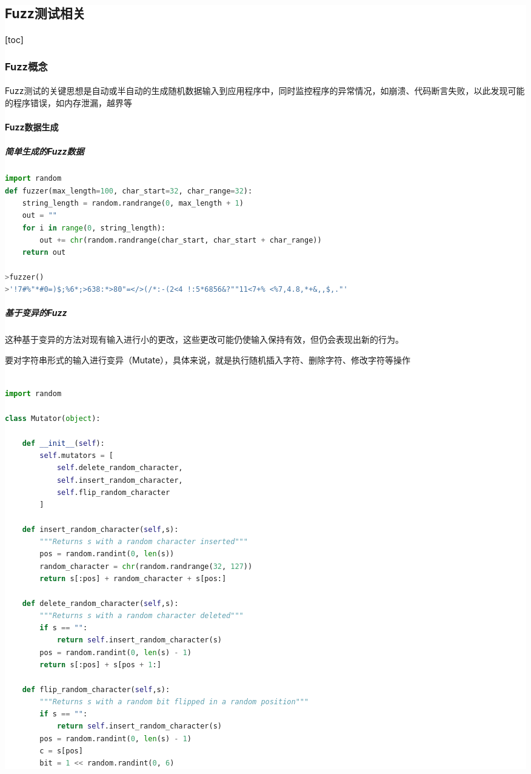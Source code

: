 ## Fuzz测试相关

[toc]

### Fuzz概念

Fuzz测试的关键思想是自动或半自动的生成随机数据输入到应用程序中，同时监控程序的异常情况，如崩溃、代码断言失败，以此发现可能的程序错误，如内存泄漏，越界等



#### Fuzz数据生成

##### 简单生成的Fuzz数据

```python
import random
def fuzzer(max_length=100, char_start=32, char_range=32):
    string_length = random.randrange(0, max_length + 1)
    out = ""
    for i in range(0, string_length):
        out += chr(random.randrange(char_start, char_start + char_range))
    return out
  
>fuzzer()
>'!7#%"*#0=)$;%6*;>638:*>80"=</>(/*:-(2<4 !:5*6856&?""11<7+% <%7,4.8,*+&,,$,."'
```



##### 基于变异的Fuzz

这种基于变异的方法对现有输入进行小的更改，这些更改可能仍使输入保持有效，但仍会表现出新的行为。

要对字符串形式的输入进行变异（Mutate），具体来说，就是执行随机插入字符、删除字符、修改字符等操作

```python

import random

class Mutator(object):

    def __init__(self):
        self.mutators = [
            self.delete_random_character,
            self.insert_random_character,
            self.flip_random_character
        ]

    def insert_random_character(self,s):
        """Returns s with a random character inserted"""
        pos = random.randint(0, len(s))
        random_character = chr(random.randrange(32, 127))
        return s[:pos] + random_character + s[pos:]

    def delete_random_character(self,s):
        """Returns s with a random character deleted"""
        if s == "":
            return self.insert_random_character(s)
        pos = random.randint(0, len(s) - 1)
        return s[:pos] + s[pos + 1:]

    def flip_random_character(self,s):
        """Returns s with a random bit flipped in a random position"""
        if s == "":
            return self.insert_random_character(s)
        pos = random.randint(0, len(s) - 1)
        c = s[pos]
        bit = 1 << random.randint(0, 6)
```